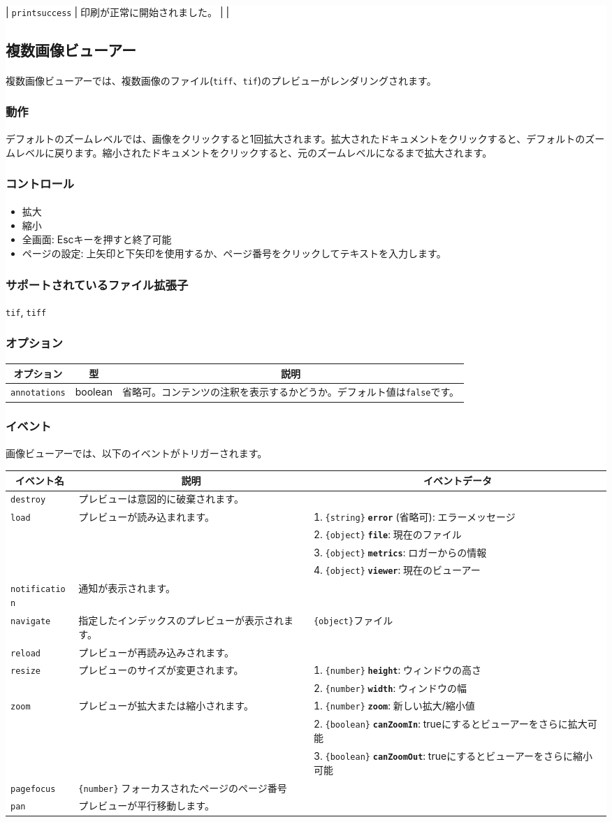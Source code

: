 | `printsuccess` | 印刷が正常に開始されました。           |                                                        |



## 複数画像ビューアー

複数画像ビューアーでは、複数画像のファイル(`tiff`、`tif`)のプレビューがレンダリングされます。

### 動作

デフォルトのズームレベルでは、画像をクリックすると1回拡大されます。拡大されたドキュメントをクリックすると、デフォルトのズームレベルに戻ります。縮小されたドキュメントをクリックすると、元のズームレベルになるまで拡大されます。

### コントロール

* 拡大
* 縮小
* 全画面: Escキーを押すと終了可能
* ページの設定: 上矢印と下矢印を使用するか、ページ番号をクリックしてテキストを入力します。

### サポートされているファイル拡張子

`tif`, `tiff`

### オプション



| オプション         | 型       | 説明                                      |
| ------------- | ------- | --------------------------------------- |
| `annotations` | boolean | 省略可。コンテンツの注釈を表示するかどうか。デフォルト値は`false`です。 |



### イベント

画像ビューアーでは、以下のイベントがトリガーされます。



| イベント名          | 説明                           | イベントデータ                                                |
| -------------- | ---------------------------- | ------------------------------------------------------ |
| `destroy`      | プレビューは意図的に破棄されます。            |                                                        |
| `load`         | プレビューが読み込まれます。               | 1. `{string}` **`error`** (省略可): エラーメッセージ              |
|                |                              | 2. `{object}` **`file`**: 現在のファイル                      |
|                |                              | 3. `{object}` **`metrics`**: ロガーからの情報                  |
|                |                              | 4. `{object}` **`viewer`**: 現在のビューアー                   |
| `notification` | 通知が表示されます。                   |                                                        |
| `navigate`     | 指定したインデックスのプレビューが表示されます。     | `{object}`ファイル                                         |
| `reload`       | プレビューが再読み込みされます。             |                                                        |
| `resize`       | プレビューのサイズが変更されます。            | 1. `{number}` **`height`**: ウィンドウの高さ                   |
|                |                              | 2. `{number}` **`width`**: ウィンドウの幅                     |
| `zoom`         | プレビューが拡大または縮小されます。           | 1. `{number}` **`zoom`**: 新しい拡大/縮小値                    |
|                |                              | 2. `{boolean}` **`canZoomIn`**: trueにするとビューアーをさらに拡大可能  |
|                |                              | 3. `{boolean}` **`canZoomOut`**: trueにするとビューアーをさらに縮小可能 |
| `pagefocus`    | `{number}` フォーカスされたページのページ番号 |                                                        |
| `pan`          | プレビューが平行移動します。               |                                                        |